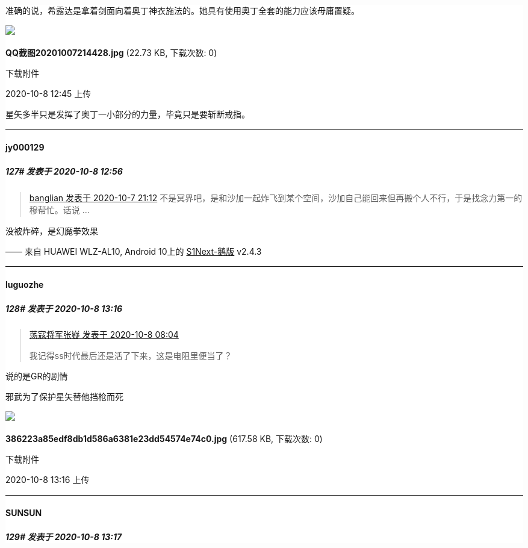 
准确的说，希露达是拿着剑面向着奥丁神衣施法的。她具有使用奥丁全套的能力应该毋庸置疑。


<img src="https://img.saraba1st.com/forum/202010/08/124553vn2ck9zvenl2j6ss.jpg" referrerpolicy="no-referrer">


<strong>QQ截图20201007214428.jpg</strong> (22.73 KB, 下载次数: 0)

下载附件

2020-10-8 12:45 上传


星矢多半只是发挥了奥丁一小部分的力量，毕竟只是要斩断戒指。


-----

####  jy000129  
##### 127#       发表于 2020-10-8 12:56


<blockquote><a href="httphttps://bbs.saraba1st.com/2b/forum.php?mod=redirect&amp;goto=findpost&amp;pid=48980499&amp;ptid=1963588" target="_blank">banglian 发表于 2020-10-7 21:12</a>
不是冥界吧，是和沙加一起炸飞到某个空间，沙加自己能回来但再搬个人不行，于是找念力第一的穆帮忙。话说 ...</blockquote>
没被炸碎，是幻魔拳效果

—— 来自 HUAWEI WLZ-AL10, Android 10上的 [S1Next-鹅版](https://github.com/ykrank/S1-Next/releases) v2.4.3


-----

####  luguozhe  
##### 128#       发表于 2020-10-8 13:16


<blockquote><a href="httphttps://bbs.saraba1st.com/2b/forum.php?mod=redirect&amp;goto=findpost&amp;pid=48983741&amp;ptid=1963588" target="_blank">荡寇将军张嶷 发表于 2020-10-8 08:04</a>

我记得ss时代最后还是活了下来，这是电阻里便当了？</blockquote>
说的是GR的剧情

邪武为了保护星矢替他挡枪而死


<img src="https://img.saraba1st.com/forum/202010/08/131628yyopaadinb0bibpm.jpg" referrerpolicy="no-referrer">


<strong>386223a85edf8db1d586a6381e23dd54574e74c0.jpg</strong> (617.58 KB, 下载次数: 0)

下载附件

2020-10-8 13:16 上传


-----

####  SUNSUN  
##### 129#       发表于 2020-10-8 13:17

